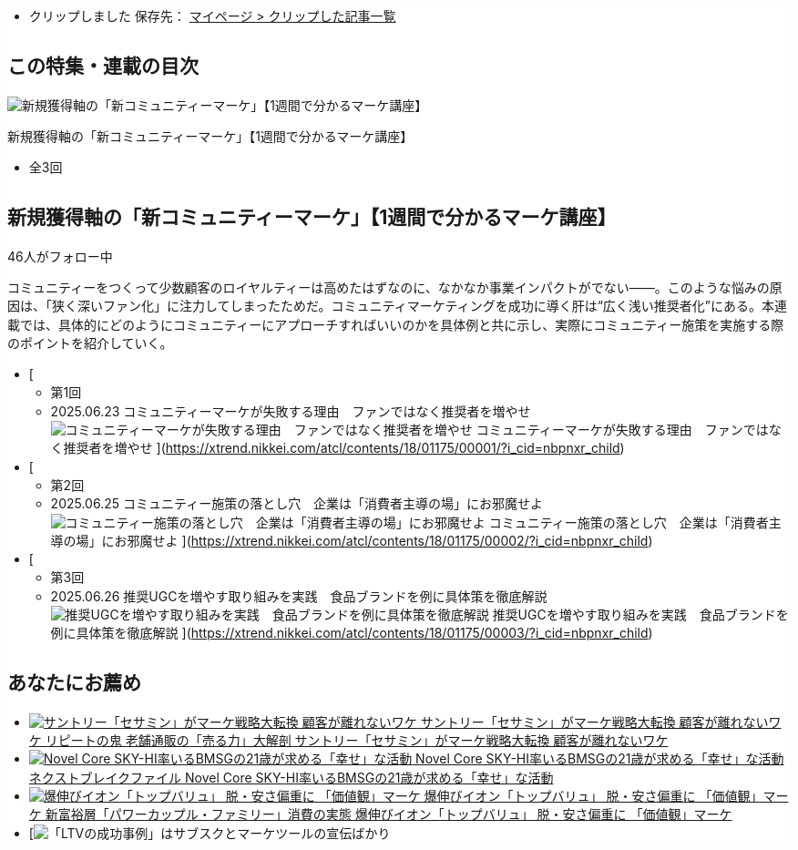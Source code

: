 - クリップしました
	保存先： [マイページ > クリップした記事一覧](https://xtrend.nikkei.com/mypage/clip/?i_cid=nbpnxr_child)

## この特集・連載の目次

![新規獲得軸の「新コミュニティーマーケ」【1週間で分かるマーケ講座】](https://cdn-xtrend.nikkei.com/atcl/contents/18/01175/parent.jpg?__scale=w:226,h:301&_sh=0750ab0ef0)

新規獲得軸の「新コミュニティーマーケ」【1週間で分かるマーケ講座】

- 全3回

## 新規獲得軸の「新コミュニティーマーケ」【1週間で分かるマーケ講座】

46人がフォロー中

コミュニティーをつくって少数顧客のロイヤルティーは高めたはずなのに、なかなか事業インパクトがでない――。このような悩みの原因は、「狭く深いファン化」に注力してしまったためだ。コミュニティマーケティングを成功に導く肝は“広く浅い推奨者化”にある。本連載では、具体的にどのようにコミュニティーにアプローチすればいいのかを具体例と共に示し、実際にコミュニティー施策を実施する際のポイントを紹介していく。

- [
	- 第1回
	- 2025.06.23
	コミュニティーマーケが失敗する理由　ファンではなく推奨者を増やせ
	![コミュニティーマーケが失敗する理由　ファンではなく推奨者を増やせ](https://cdn-xtrend.nikkei.com/atcl/contents/18/01175/00001/nxr_s.jpg?__scale=w:143,h:107&_sh=060e20a603)
	コミュニティーマーケが失敗する理由　ファンではなく推奨者を増やせ
	](https://xtrend.nikkei.com/atcl/contents/18/01175/00001/?i_cid=nbpnxr_child)
- [
	- 第2回
	- 2025.06.25
	コミュニティー施策の落とし穴　企業は「消費者主導の場」にお邪魔せよ
	![コミュニティー施策の落とし穴　企業は「消費者主導の場」にお邪魔せよ](https://cdn-xtrend.nikkei.com/atcl/contents/18/01175/00002/nxr_s.jpg?__scale=w:143,h:107&_sh=03c0650ff0)
	コミュニティー施策の落とし穴　企業は「消費者主導の場」にお邪魔せよ
	](https://xtrend.nikkei.com/atcl/contents/18/01175/00002/?i_cid=nbpnxr_child)
- [
	- 第3回
	- 2025.06.26
	推奨UGCを増やす取り組みを実践　食品ブランドを例に具体策を徹底解説
	![推奨UGCを増やす取り組みを実践　食品ブランドを例に具体策を徹底解説](https://cdn-xtrend.nikkei.com/atcl/contents/18/01175/00003/nxr_s.jpg?__scale=w:143,h:107&_sh=09a0830b60)
	推奨UGCを増やす取り組みを実践　食品ブランドを例に具体策を徹底解説
	](https://xtrend.nikkei.com/atcl/contents/18/01175/00003/?i_cid=nbpnxr_child)

## あなたにお薦め

- [![サントリー「セサミン」がマーケ戦略大転換 顧客が離れないワケ](https://xtrend.nikkei.com/atcl/contents/18/00952/00004/nxr_s.jpg)
	サントリー「セサミン」がマーケ戦略大転換 顧客が離れないワケ
	リピートの鬼 老舗通販の「売る力」大解剖
	サントリー「セサミン」がマーケ戦略大転換 顧客が離れないワケ
	](https://xtrend.nikkei.com/atcl/contents/18/00952/00004/)
- [![Novel Core SKY-HI率いるBMSGの21歳が求める「幸せ」な活動](https://xtrend.nikkei.com/atcl/contents/18/00602/00023/nxr_s.jpg)
	Novel Core SKY-HI率いるBMSGの21歳が求める「幸せ」な活動
	ネクストブレイクファイル
	Novel Core SKY-HI率いるBMSGの21歳が求める「幸せ」な活動
	](https://xtrend.nikkei.com/atcl/contents/18/00602/00023/)
- [![爆伸びイオン「トップバリュ」 脱・安さ偏重に 「価値観」マーケ](https://xtrend.nikkei.com/atcl/contents/18/01168/00006/nxr_s.jpg)
	爆伸びイオン「トップバリュ」 脱・安さ偏重に 「価値観」マーケ
	新富裕層「パワーカップル・ファミリー」消費の実態
	爆伸びイオン「トップバリュ」 脱・安さ偏重に 「価値観」マーケ
	](https://xtrend.nikkei.com/atcl/contents/18/01168/00006/)
- [![「LTVの成功事例」はサブスクとマーケツールの宣伝ばかり](https://xtrend.nikkei.com/atcl/contents/18/00865/00005/nxr_s.jpg)